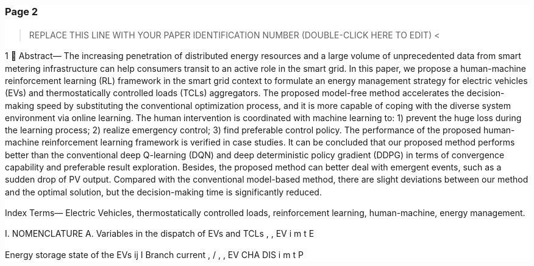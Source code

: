 

### Page 2

> REPLACE THIS LINE WITH YOUR PAPER IDENTIFICATION NUMBER (DOUBLE-CLICK HERE TO EDIT) < 
 
1
 
Abstract— The increasing penetration of distributed energy 
resources and a large volume of unprecedented data from smart 
metering infrastructure can help consumers transit to an active 
role in the smart grid. In this paper, we propose a human-machine 
reinforcement learning (RL) framework in the smart grid context 
to formulate an energy management strategy for electric vehicles 
(EVs) and thermostatically controlled loads (TCLs) aggregators. 
The proposed model-free method accelerates the decision-making 
speed by substituting the conventional optimization process, and 
it is more capable of coping with the diverse system environment 
via online learning. The human intervention is coordinated with 
machine learning to: 1) prevent the huge loss during the learning 
process; 2) realize emergency control; 3) find preferable control 
policy. The performance of the proposed human-machine reinforcement learning framework is verified in case studies. It can be 
concluded that our proposed method performs better than the 
conventional deep Q-learning (DQN) and deep deterministic policy gradient (DDPG) in terms of convergence capability and 
preferable result exploration. Besides, the proposed method can 
better deal with emergent events, such as a sudden drop of PV 
output. Compared with the conventional model-based method, 
there are slight deviations between our method and the optimal 
solution, but the decision-making time is significantly reduced. 
 
Index Terms— Electric Vehicles, thermostatically controlled 
loads, reinforcement learning, human-machine, energy management. 

I. NOMENCLATURE 
A. Variables in the dispatch of EVs and TCLs 
,
,
EV
i m t
E
 
Energy storage state of the EVs 
ij I 
Branch current 
,
/
,
,
EV CHA DIS
i m t
P
 